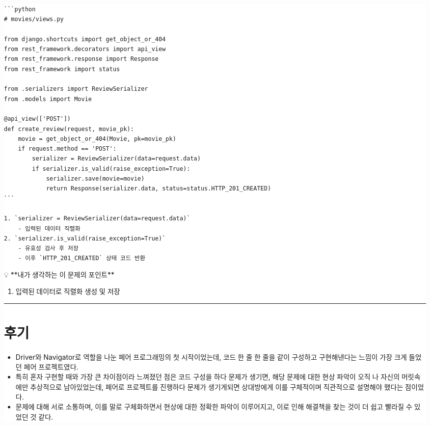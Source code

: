    ```python
    # movies/views.py
    
    from django.shortcuts import get_object_or_404
    from rest_framework.decorators import api_view
    from rest_framework.response import Response
    from rest_framework import status
    
    from .serializers import ReviewSerializer
    from .models import Movie
    
    @api_view(['POST'])
    def create_review(request, movie_pk):
        movie = get_object_or_404(Movie, pk=movie_pk)
        if request.method == 'POST':
            serializer = ReviewSerializer(data=request.data)
            if serializer.is_valid(raise_exception=True):
                serializer.save(movie=movie)
                return Response(serializer.data, status=status.HTTP_201_CREATED)
    ```
    
    1. `serializer = ReviewSerializer(data=request.data)`
        - 입력된 데이터 직렬화
    2. `serializer.is_valid(raise_exception=True)`
        - 유효성 검사 후 저장
        - 이후 `HTTP_201_CREATED` 상태 코드 반환

<aside>
💡 **내가 생각하는 이 문제의 포인트**

1. 입력된 데이터로 직렬화 생성 및 저장
</aside>

---

# 후기

- Driver와 Navigator로 역할을 나눈 페어 프로그래밍의 첫 시작이었는데, 코드 한 줄 한 줄을 같이 구성하고 구현해낸다는 느낌이 가장 크게 들었던 페어 프로젝트였다.
- 특히 혼자 구현할 때와 가장 큰 차이점이라 느껴졌던 점은 코드 구성을 하다 문제가 생기면, 해당 문제에 대한 현상 파악이 오직 나 자신의 머릿속에만 추상적으로 남아있었는데, 페어로 프로젝트를 진행하다 문제가 생기게되면 상대방에게 이를 구체적이며 직관적으로 설명해야 했다는 점이었다.
- 문제에 대해 서로 소통하며, 이를 말로 구체화하면서 현상에 대한 정확한 파악이 이루어지고, 이로 인해 해결책을 찾는 것이 더 쉽고 빨라질 수 있었던 것 같다.
